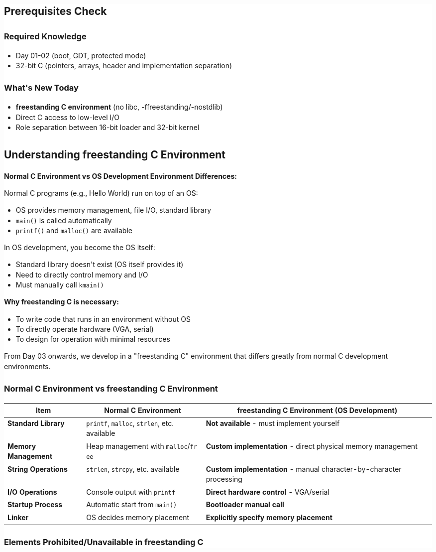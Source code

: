 ## Prerequisites Check

### Required Knowledge

-   Day 01-02 (boot, GDT, protected mode)
-   32-bit C (pointers, arrays, header and implementation separation)

### What's New Today

-   **freestanding C environment** (no libc, -ffreestanding/-nostdlib)
-   Direct C access to low-level I/O
-   Role separation between 16-bit loader and 32-bit kernel

## Understanding freestanding C Environment

**Normal C Environment vs OS Development Environment Differences:**

Normal C programs (e.g., Hello World) run on top of an OS:

-   OS provides memory management, file I/O, standard library
-   `main()` is called automatically
-   `printf()` and `malloc()` are available

In OS development, you become the OS itself:

-   Standard library doesn't exist (OS itself provides it)
-   Need to directly control memory and I/O
-   Must manually call `kmain()`

**Why freestanding C is necessary:**

-   To write code that runs in an environment without OS
-   To directly operate hardware (VGA, serial)
-   To design for operation with minimal resources

From Day 03 onwards, we develop in a "freestanding C" environment that differs greatly from normal C development environments.

### Normal C Environment vs freestanding C Environment

| Item                  | Normal C Environment                         | freestanding C Environment (OS Development)                          |
| --------------------- | -------------------------------------------- | -------------------------------------------------------------------- |
| **Standard Library**  | `printf`, `malloc`, `strlen`, etc. available | **Not available** - must implement yourself                          |
| **Memory Management** | Heap management with `malloc`/`free`         | **Custom implementation** - direct physical memory management        |
| **String Operations** | `strlen`, `strcpy`, etc. available           | **Custom implementation** - manual character-by-character processing |
| **I/O Operations**    | Console output with `printf`                 | **Direct hardware control** - VGA/serial                             |
| **Startup Process**   | Automatic start from `main()`                | **Bootloader manual call**                                           |
| **Linker**            | OS decides memory placement                  | **Explicitly specify memory placement**                              |

### Elements Prohibited/Unavailable in freestanding C
